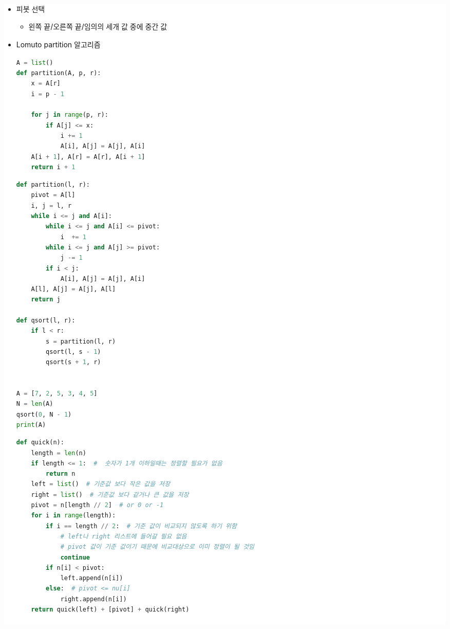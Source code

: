 - 피봇 선택

  - 왼쪽 끝/오른쪽 끝/임의의 세개 값 중에 중간 값

- Lomuto partition 알고리즘

  ```python
  A = list()
  def partition(A, p, r):
      x = A[r]
      i = p - 1
      
      for j in range(p, r):
          if A[j] <= x:
              i += 1
              A[i], A[j] = A[j], A[i]
      A[i + 1], A[r] = A[r], A[i + 1]
      return i + 1
  ```

  ```python
  def partition(l, r):
      pivot = A[l]
      i, j = l, r
      while i <= j and A[i]:
          while i <= j and A[i] <= pivot:
              i  += 1
          while i <= j and A[j] >= pivot:
              j -= 1
          if i < j:
              A[i], A[j] = A[j], A[i]
      A[l], A[j] = A[j], A[l]
      return j
      
  def qsort(l, r):
      if l < r:
          s = partition(l, r)
          qsort(l, s - 1)
          qsort(s + 1, r)
          
          
  A = [7, 2, 5, 3, 4, 5]
  N = len(A)
  qsort(0, N - 1)
  print(A)
  ```
  
  ```python
  def quick(n):
      length = len(n)
      if length <= 1:  #  숫자가 1개 이하일때는 정렬할 필요가 없음
          return n
      left = list()  # 기준값 보다 작은 값을 저장
      right = list()  # 기준값 보다 같거나 큰 값을 저장
      pivot = n[length // 2]  # or 0 or -1
      for i in range(length):
          if i == length // 2:  # 기준 값이 비교되지 않도록 하기 위함
              # left나 right 리스트에 들어갈 필요 없음
              # pivot 값이 기준 값이기 때문에 비교대상으로 이미 정렬이 될 것임
              continue
          if n[i] < pivot:
              left.append(n[i])
          else:  # pivot <= nu[i]
              right.append(n[i])
      return quick(left) + [pivot] + quick(right)
      
  
  ```